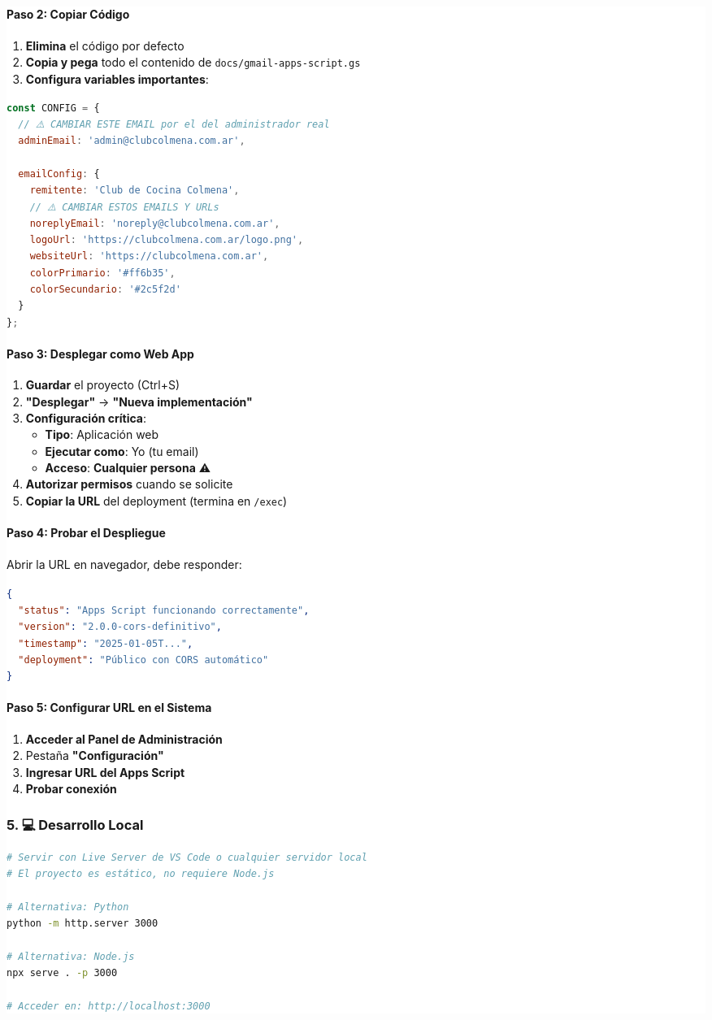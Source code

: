 #### Paso 2: Copiar Código
1. **Elimina** el código por defecto
2. **Copia y pega** todo el contenido de `docs/gmail-apps-script.gs`
3. **Configura variables importantes**:

```javascript
const CONFIG = {
  // ⚠️ CAMBIAR ESTE EMAIL por el del administrador real
  adminEmail: 'admin@clubcolmena.com.ar',
  
  emailConfig: {
    remitente: 'Club de Cocina Colmena',
    // ⚠️ CAMBIAR ESTOS EMAILS Y URLs
    noreplyEmail: 'noreply@clubcolmena.com.ar',
    logoUrl: 'https://clubcolmena.com.ar/logo.png',
    websiteUrl: 'https://clubcolmena.com.ar',
    colorPrimario: '#ff6b35',
    colorSecundario: '#2c5f2d'
  }
};
```

#### Paso 3: Desplegar como Web App
1. **Guardar** el proyecto (Ctrl+S)
2. **"Desplegar"** → **"Nueva implementación"**
3. **Configuración crítica**:
   - **Tipo**: Aplicación web
   - **Ejecutar como**: Yo (tu email)
   - **Acceso**: **Cualquier persona** ⚠️
4. **Autorizar permisos** cuando se solicite
5. **Copiar la URL** del deployment (termina en `/exec`)

#### Paso 4: Probar el Despliegue
Abrir la URL en navegador, debe responder:
```json
{
  "status": "Apps Script funcionando correctamente",
  "version": "2.0.0-cors-definitivo",
  "timestamp": "2025-01-05T...",
  "deployment": "Público con CORS automático"
}
```

#### Paso 5: Configurar URL en el Sistema
1. **Acceder al Panel de Administración**
2. Pestaña **"Configuración"**
3. **Ingresar URL del Apps Script**
4. **Probar conexión**

### 5. 💻 Desarrollo Local

```bash
# Servir con Live Server de VS Code o cualquier servidor local
# El proyecto es estático, no requiere Node.js

# Alternativa: Python
python -m http.server 3000

# Alternativa: Node.js
npx serve . -p 3000

# Acceder en: http://localhost:3000
```
